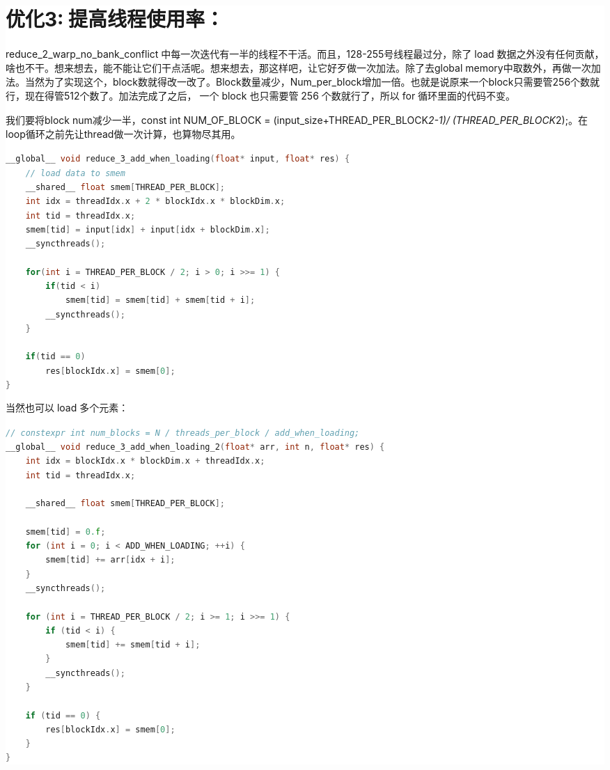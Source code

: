 
# 优化3: 提高线程使用率：
reduce_2_warp_no_bank_conflict 中每一次迭代有一半的线程不干活。而且，128-255号线程最过分，除了 load 数据之外没有任何贡献，啥也不干。想来想去，能不能让它们干点活呢。想来想去，那这样吧，让它好歹做一次加法。除了去global memory中取数外，再做一次加法。当然为了实现这个，block数就得改一改了。Block数量减少，Num_per_block增加一倍。也就是说原来一个block只需要管256个数就行，现在得管512个数了。加法完成了之后， 一个 block 也只需要管 256 个数就行了，所以 for 循环里面的代码不变。

我们要将block num减少一半，const int NUM_OF_BLOCK = (input_size+THREAD_PER_BLOCK*2-1)/ (THREAD_PER_BLOCK*2);。在loop循环之前先让thread做一次计算，也算物尽其用。

```c++
__global__ void reduce_3_add_when_loading(float* input, float* res) {
    // load data to smem
    __shared__ float smem[THREAD_PER_BLOCK];
    int idx = threadIdx.x + 2 * blockIdx.x * blockDim.x;
    int tid = threadIdx.x;
    smem[tid] = input[idx] + input[idx + blockDim.x];
    __syncthreads();

    for(int i = THREAD_PER_BLOCK / 2; i > 0; i >>= 1) {
        if(tid < i)
            smem[tid] = smem[tid] + smem[tid + i];
        __syncthreads();
    }

    if(tid == 0)
        res[blockIdx.x] = smem[0];
}
```

当然也可以 load 多个元素：
```c++
// constexpr int num_blocks = N / threads_per_block / add_when_loading;
__global__ void reduce_3_add_when_loading_2(float* arr, int n, float* res) {
    int idx = blockIdx.x * blockDim.x + threadIdx.x;
    int tid = threadIdx.x;
    
    __shared__ float smem[THREAD_PER_BLOCK];

    smem[tid] = 0.f;
    for (int i = 0; i < ADD_WHEN_LOADING; ++i) {
        smem[tid] += arr[idx + i];
    }
    __syncthreads();

    for (int i = THREAD_PER_BLOCK / 2; i >= 1; i >>= 1) {
        if (tid < i) {
            smem[tid] += smem[tid + i];
        }
        __syncthreads();
    }

    if (tid == 0) {
        res[blockIdx.x] = smem[0];
    }
}
```
